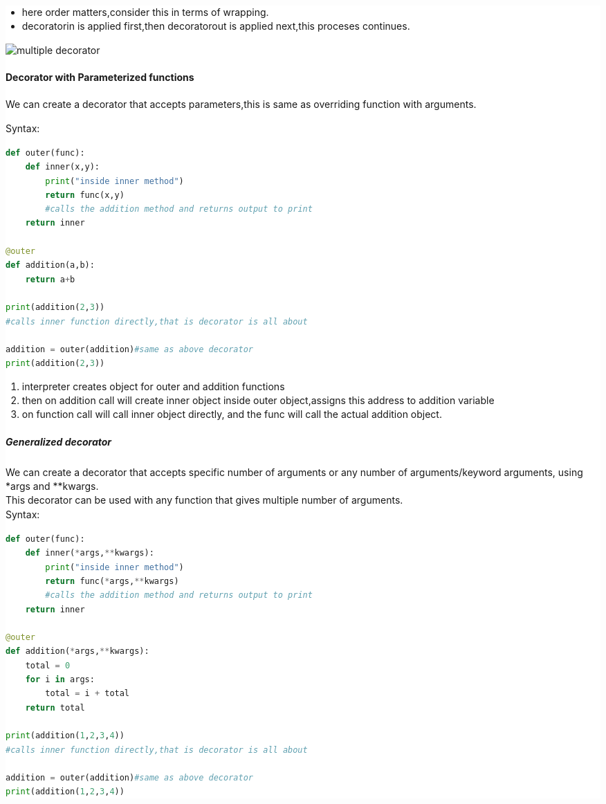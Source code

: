 * here order matters,consider this in terms of wrapping.
* decoratorin is applied first,then decoratorout is applied next,this proceses continues.   

![multiple decorator](./img/Python/multiple_decorator.svg)



####  Decorator with Parameterized functions
We can create a decorator that accepts parameters,this is same as overriding function with arguments.   

Syntax:     
```python
def outer(func):
    def inner(x,y):
        print("inside inner method")
        return func(x,y)
        #calls the addition method and returns output to print
    return inner

@outer
def addition(a,b):
    return a+b

print(addition(2,3))
#calls inner function directly,that is decorator is all about

addition = outer(addition)#same as above decorator
print(addition(2,3))
```

1. interpreter creates object for outer and addition functions
2. then on addition call will create inner object inside outer object,assigns this address to addition variable
3. on function call will call inner object directly, and the func will call the actual addition object.


##### Generalized decorator
We can create a decorator that accepts specific number of arguments or any number of arguments/keyword arguments, using \*args and \**kwargs.       
This decorator can be used with any function that gives multiple number of arguments.   
Syntax:     
```python
def outer(func):
    def inner(*args,**kwargs):
        print("inside inner method")
        return func(*args,**kwargs)
        #calls the addition method and returns output to print
    return inner

@outer
def addition(*args,**kwargs):
    total = 0
    for i in args:
        total = i + total
    return total

print(addition(1,2,3,4))
#calls inner function directly,that is decorator is all about

addition = outer(addition)#same as above decorator
print(addition(1,2,3,4))
```
